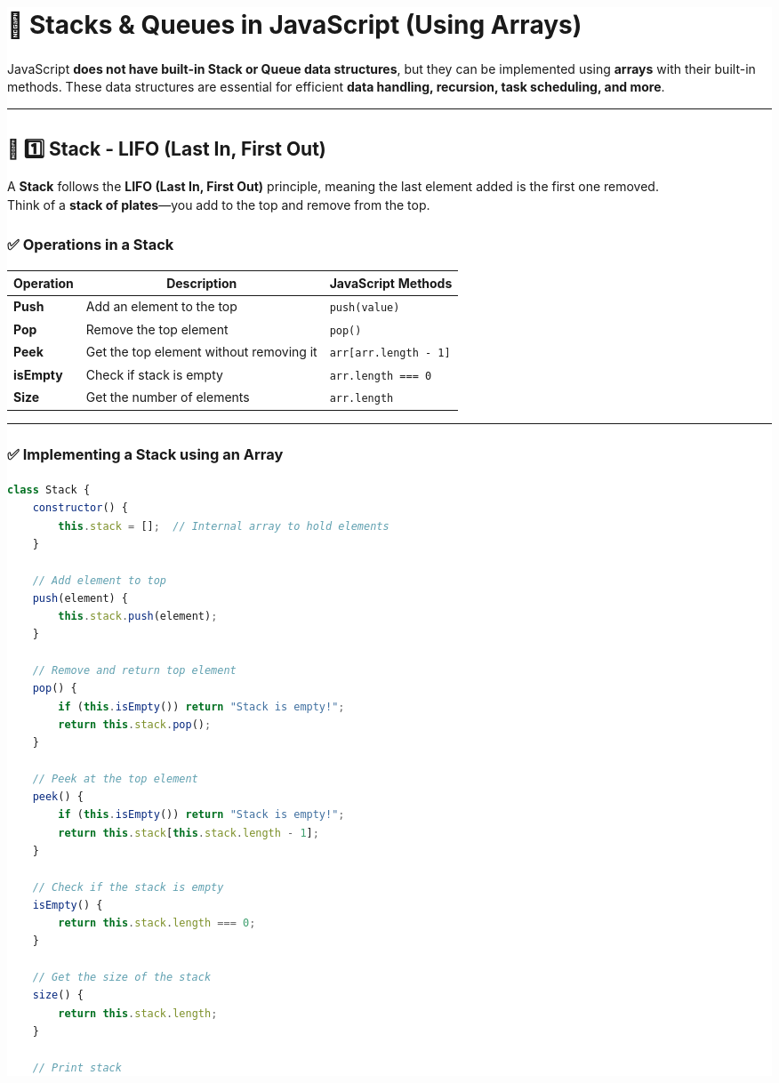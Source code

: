 # 🚀 **Stacks & Queues in JavaScript (Using Arrays)**  

JavaScript **does not have built-in Stack or Queue data structures**, but they can be implemented using **arrays** with their built-in methods. These data structures are essential for efficient **data handling, recursion, task scheduling, and more**.

---

## 📌 **1️⃣ Stack - LIFO (Last In, First Out)**  
A **Stack** follows the **LIFO (Last In, First Out)** principle, meaning the last element added is the first one removed.  
Think of a **stack of plates**—you add to the top and remove from the top.

### ✅ **Operations in a Stack**
| Operation | Description | JavaScript Methods |
|-----------|------------|--------------------|
| **Push** | Add an element to the top | `push(value)` |
| **Pop** | Remove the top element | `pop()` |
| **Peek** | Get the top element without removing it | `arr[arr.length - 1]` |
| **isEmpty** | Check if stack is empty | `arr.length === 0` |
| **Size** | Get the number of elements | `arr.length` |

---

### ✅ **Implementing a Stack using an Array**
```js
class Stack {
    constructor() {
        this.stack = [];  // Internal array to hold elements
    }

    // Add element to top
    push(element) {
        this.stack.push(element);
    }

    // Remove and return top element
    pop() {
        if (this.isEmpty()) return "Stack is empty!";
        return this.stack.pop();
    }

    // Peek at the top element
    peek() {
        if (this.isEmpty()) return "Stack is empty!";
        return this.stack[this.stack.length - 1];
    }

    // Check if the stack is empty
    isEmpty() {
        return this.stack.length === 0;
    }

    // Get the size of the stack
    size() {
        return this.stack.length;
    }

    // Print stack
```
